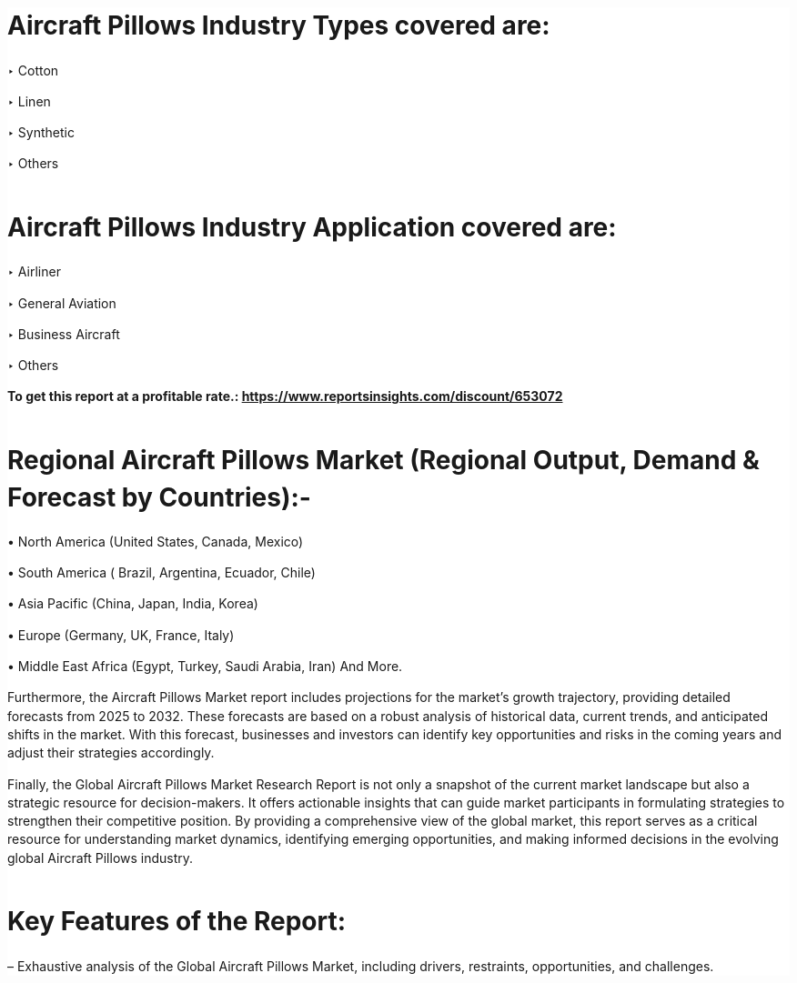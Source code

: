 # <strong>Aircraft Pillows Industry Types covered are:</strong>

‣ Cotton

‣ Linen

‣ Synthetic

‣ Others

# <strong>Aircraft Pillows Industry Application covered are:</strong>

‣ Airliner

‣ General Aviation

‣ Business Aircraft

‣ Others

<strong>To get this report at a profitable rate.: <a href=https://www.reportsinsights.com/discount/653072>https://www.reportsinsights.com/discount/653072</a></strong>

# <strong>Regional Aircraft Pillows Market (Regional Output, Demand &amp; Forecast by Countries):-</strong>

• North America (United States, Canada, Mexico)

• South America ( Brazil, Argentina, Ecuador, Chile)

• Asia Pacific (China, Japan, India, Korea)

• Europe (Germany, UK, France, Italy)

• Middle East Africa (Egypt, Turkey, Saudi Arabia, Iran) And More.

Furthermore, the Aircraft Pillows Market report includes projections for the market’s growth trajectory, providing detailed forecasts from 2025 to 2032. These forecasts are based on a robust analysis of historical data, current trends, and anticipated shifts in the market. With this forecast, businesses and investors can identify key opportunities and risks in the coming years and adjust their strategies accordingly.

Finally, the Global Aircraft Pillows Market Research Report is not only a snapshot of the current market landscape but also a strategic resource for decision-makers. It offers actionable insights that can guide market participants in formulating strategies to strengthen their competitive position. By providing a comprehensive view of the global market, this report serves as a critical resource for understanding market dynamics, identifying emerging opportunities, and making informed decisions in the evolving global Aircraft Pillows industry.

# <strong>Key Features of the Report:</strong>

– Exhaustive analysis of the Global Aircraft Pillows Market, including drivers, restraints, opportunities, and challenges.
